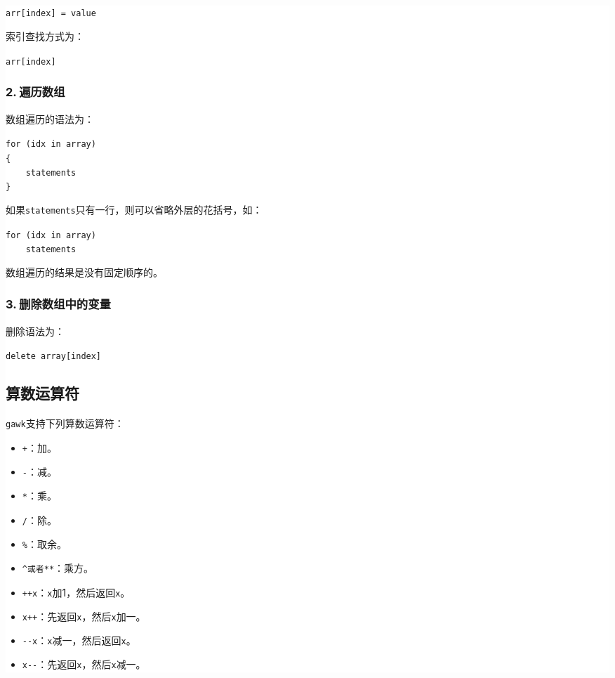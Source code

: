 ```shell
arr[index] = value
```

索引查找方式为：

```shell
arr[index]
```

### 2. 遍历数组

数组遍历的语法为：

```shell
for (idx in array)
{
	statements
}
```

如果`statements`只有一行，则可以省略外层的花括号，如：

```shell
for (idx in array)
	statements
```

数组遍历的结果是没有固定顺序的。

### 3. 删除数组中的变量

删除语法为：

```shell
delete array[index]
```

## 算数运算符

`gawk`支持下列算数运算符：

- `+`：加。

- `-`：减。

- `*`：乘。

- `/`：除。

- `%`：取余。

- `^或者**`：乘方。

- `++x`：`x`加1，然后返回`x`。

- `x++`：先返回`x`，然后`x`加一。

- `--x`：`x`减一，然后返回`x`。

- `x--`：先返回`x`，然后`x`减一。
